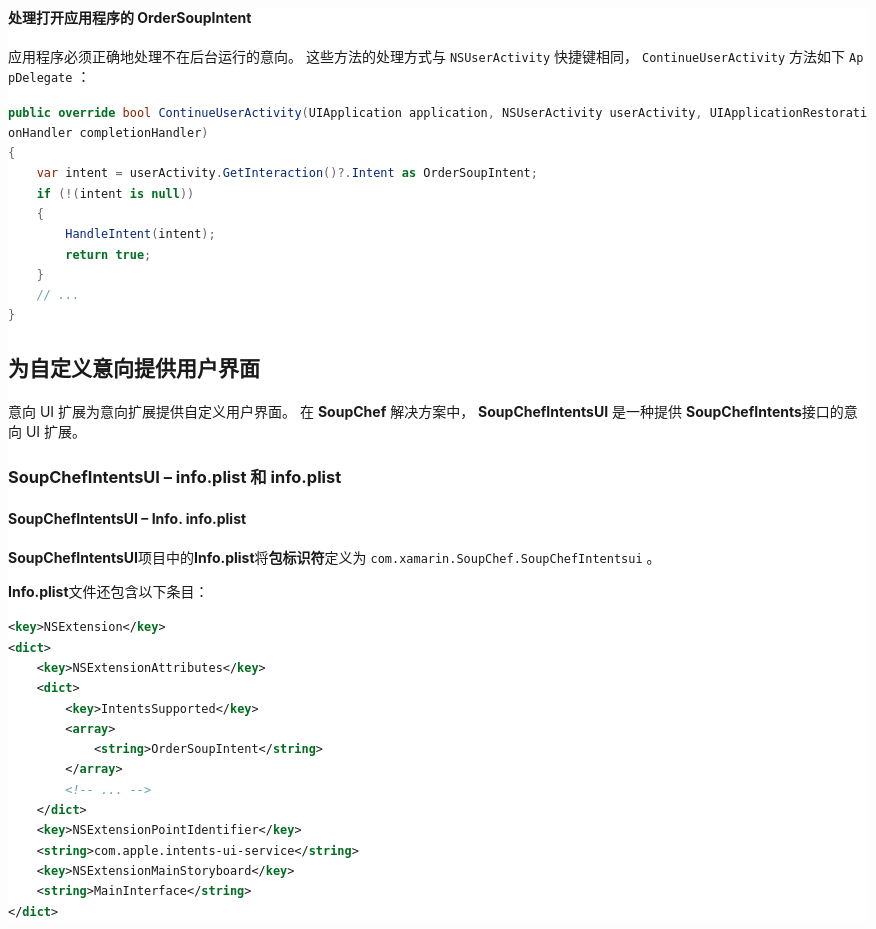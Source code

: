 #### <a name="handling-an-ordersoupintent-that-opens-the-app"></a>处理打开应用程序的 OrderSoupIntent

应用程序必须正确地处理不在后台运行的意向。
这些方法的处理方式与 `NSUserActivity` 快捷键相同， `ContinueUserActivity` 方法如下 `AppDelegate` ：

```csharp
public override bool ContinueUserActivity(UIApplication application, NSUserActivity userActivity, UIApplicationRestorationHandler completionHandler)
{
    var intent = userActivity.GetInteraction()?.Intent as OrderSoupIntent;
    if (!(intent is null))
    {
        HandleIntent(intent);
        return true;
    }
    // ...
}  
```

## <a name="providing-a-user-interface-for-a-custom-intent"></a>为自定义意向提供用户界面

意向 UI 扩展为意向扩展提供自定义用户界面。 在 **SoupChef** 解决方案中， **SoupChefIntentsUI** 是一种提供 **SoupChefIntents**接口的意向 UI 扩展。

### <a name="soupchefintentsui--infoplist-and-entitlementsplist"></a>SoupChefIntentsUI – info.plist 和 info.plist

#### <a name="soupchefintentsui-infoplist"></a>SoupChefIntentsUI – Info. info.plist

**SoupChefIntentsUI**项目中的**Info.plist**将**包标识符**定义为 `com.xamarin.SoupChef.SoupChefIntentsui` 。

**Info.plist**文件还包含以下条目：

```xml
<key>NSExtension</key>
<dict>
    <key>NSExtensionAttributes</key>
    <dict>
        <key>IntentsSupported</key>
        <array>
            <string>OrderSoupIntent</string>
        </array>
        <!-- ... -->
    </dict>
    <key>NSExtensionPointIdentifier</key>
    <string>com.apple.intents-ui-service</string>
    <key>NSExtensionMainStoryboard</key>
    <string>MainInterface</string>
</dict>
```

